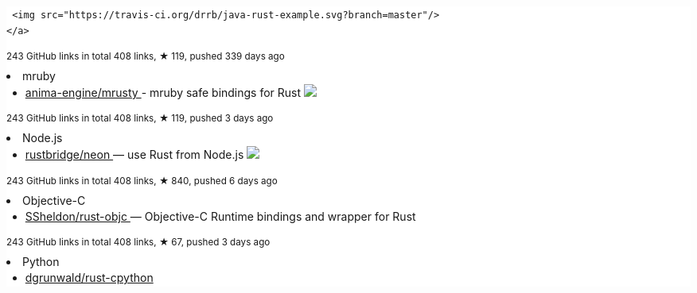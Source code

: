      <img src="https://travis-ci.org/drrb/java-rust-example.svg?branch=master"/>
    </a>
   </li>
  </ul>
  <sup>
   243 GitHub links in total 408 links, &#9733 119, pushed 339 days ago
  </sup>
 </li>
 <li>
  mruby
  <ul>
   <li>
    <a href="https://github.com/anima-engine/mrusty">
     anima-engine/mrusty
    </a>
    - mruby safe bindings for Rust
    <a href="https://travis-ci.org/anima-engine/mrusty">
     <img src="https://travis-ci.org/anima-engine/mrusty.svg?branch=master"/>
    </a>
   </li>
  </ul>
  <sup>
   243 GitHub links in total 408 links, &#9733 119, pushed 3 days ago
  </sup>
 </li>
 <li>
  Node.js
  <ul>
   <li>
    <a href="https://github.com/rustbridge/neon">
     rustbridge/neon
    </a>
    — use Rust from Node.js
    <a href="https://travis-ci.org/rustbridge/neon">
     <img src="https://travis-ci.org/rustbridge/neon.svg?branch=master"/>
    </a>
   </li>
  </ul>
  <sup>
   243 GitHub links in total 408 links, &#9733 840, pushed 6 days ago
  </sup>
 </li>
 <li>
  Objective-C
  <ul>
   <li>
    <a href="https://github.com/SSheldon/rust-objc">
     SSheldon/rust-objc
    </a>
    — Objective-C Runtime bindings and wrapper for Rust
   </li>
  </ul>
  <sup>
   243 GitHub links in total 408 links, &#9733 67, pushed 3 days ago
  </sup>
 </li>
 <li>
  Python
  <ul>
   <li>
    <a href="https://github.com/dgrunwald/rust-cpython">
     dgrunwald/rust-cpython